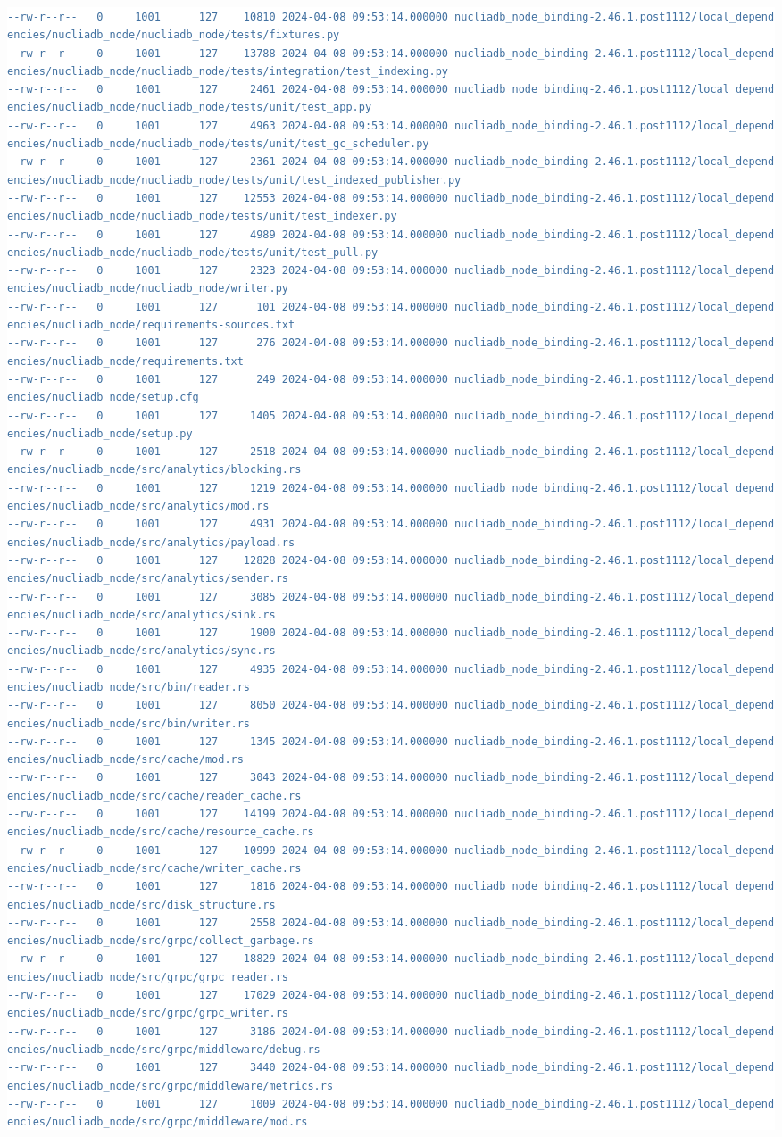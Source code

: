 ```diff
--rw-r--r--   0     1001      127    10810 2024-04-08 09:53:14.000000 nucliadb_node_binding-2.46.1.post1112/local_dependencies/nucliadb_node/nucliadb_node/tests/fixtures.py
--rw-r--r--   0     1001      127    13788 2024-04-08 09:53:14.000000 nucliadb_node_binding-2.46.1.post1112/local_dependencies/nucliadb_node/nucliadb_node/tests/integration/test_indexing.py
--rw-r--r--   0     1001      127     2461 2024-04-08 09:53:14.000000 nucliadb_node_binding-2.46.1.post1112/local_dependencies/nucliadb_node/nucliadb_node/tests/unit/test_app.py
--rw-r--r--   0     1001      127     4963 2024-04-08 09:53:14.000000 nucliadb_node_binding-2.46.1.post1112/local_dependencies/nucliadb_node/nucliadb_node/tests/unit/test_gc_scheduler.py
--rw-r--r--   0     1001      127     2361 2024-04-08 09:53:14.000000 nucliadb_node_binding-2.46.1.post1112/local_dependencies/nucliadb_node/nucliadb_node/tests/unit/test_indexed_publisher.py
--rw-r--r--   0     1001      127    12553 2024-04-08 09:53:14.000000 nucliadb_node_binding-2.46.1.post1112/local_dependencies/nucliadb_node/nucliadb_node/tests/unit/test_indexer.py
--rw-r--r--   0     1001      127     4989 2024-04-08 09:53:14.000000 nucliadb_node_binding-2.46.1.post1112/local_dependencies/nucliadb_node/nucliadb_node/tests/unit/test_pull.py
--rw-r--r--   0     1001      127     2323 2024-04-08 09:53:14.000000 nucliadb_node_binding-2.46.1.post1112/local_dependencies/nucliadb_node/nucliadb_node/writer.py
--rw-r--r--   0     1001      127      101 2024-04-08 09:53:14.000000 nucliadb_node_binding-2.46.1.post1112/local_dependencies/nucliadb_node/requirements-sources.txt
--rw-r--r--   0     1001      127      276 2024-04-08 09:53:14.000000 nucliadb_node_binding-2.46.1.post1112/local_dependencies/nucliadb_node/requirements.txt
--rw-r--r--   0     1001      127      249 2024-04-08 09:53:14.000000 nucliadb_node_binding-2.46.1.post1112/local_dependencies/nucliadb_node/setup.cfg
--rw-r--r--   0     1001      127     1405 2024-04-08 09:53:14.000000 nucliadb_node_binding-2.46.1.post1112/local_dependencies/nucliadb_node/setup.py
--rw-r--r--   0     1001      127     2518 2024-04-08 09:53:14.000000 nucliadb_node_binding-2.46.1.post1112/local_dependencies/nucliadb_node/src/analytics/blocking.rs
--rw-r--r--   0     1001      127     1219 2024-04-08 09:53:14.000000 nucliadb_node_binding-2.46.1.post1112/local_dependencies/nucliadb_node/src/analytics/mod.rs
--rw-r--r--   0     1001      127     4931 2024-04-08 09:53:14.000000 nucliadb_node_binding-2.46.1.post1112/local_dependencies/nucliadb_node/src/analytics/payload.rs
--rw-r--r--   0     1001      127    12828 2024-04-08 09:53:14.000000 nucliadb_node_binding-2.46.1.post1112/local_dependencies/nucliadb_node/src/analytics/sender.rs
--rw-r--r--   0     1001      127     3085 2024-04-08 09:53:14.000000 nucliadb_node_binding-2.46.1.post1112/local_dependencies/nucliadb_node/src/analytics/sink.rs
--rw-r--r--   0     1001      127     1900 2024-04-08 09:53:14.000000 nucliadb_node_binding-2.46.1.post1112/local_dependencies/nucliadb_node/src/analytics/sync.rs
--rw-r--r--   0     1001      127     4935 2024-04-08 09:53:14.000000 nucliadb_node_binding-2.46.1.post1112/local_dependencies/nucliadb_node/src/bin/reader.rs
--rw-r--r--   0     1001      127     8050 2024-04-08 09:53:14.000000 nucliadb_node_binding-2.46.1.post1112/local_dependencies/nucliadb_node/src/bin/writer.rs
--rw-r--r--   0     1001      127     1345 2024-04-08 09:53:14.000000 nucliadb_node_binding-2.46.1.post1112/local_dependencies/nucliadb_node/src/cache/mod.rs
--rw-r--r--   0     1001      127     3043 2024-04-08 09:53:14.000000 nucliadb_node_binding-2.46.1.post1112/local_dependencies/nucliadb_node/src/cache/reader_cache.rs
--rw-r--r--   0     1001      127    14199 2024-04-08 09:53:14.000000 nucliadb_node_binding-2.46.1.post1112/local_dependencies/nucliadb_node/src/cache/resource_cache.rs
--rw-r--r--   0     1001      127    10999 2024-04-08 09:53:14.000000 nucliadb_node_binding-2.46.1.post1112/local_dependencies/nucliadb_node/src/cache/writer_cache.rs
--rw-r--r--   0     1001      127     1816 2024-04-08 09:53:14.000000 nucliadb_node_binding-2.46.1.post1112/local_dependencies/nucliadb_node/src/disk_structure.rs
--rw-r--r--   0     1001      127     2558 2024-04-08 09:53:14.000000 nucliadb_node_binding-2.46.1.post1112/local_dependencies/nucliadb_node/src/grpc/collect_garbage.rs
--rw-r--r--   0     1001      127    18829 2024-04-08 09:53:14.000000 nucliadb_node_binding-2.46.1.post1112/local_dependencies/nucliadb_node/src/grpc/grpc_reader.rs
--rw-r--r--   0     1001      127    17029 2024-04-08 09:53:14.000000 nucliadb_node_binding-2.46.1.post1112/local_dependencies/nucliadb_node/src/grpc/grpc_writer.rs
--rw-r--r--   0     1001      127     3186 2024-04-08 09:53:14.000000 nucliadb_node_binding-2.46.1.post1112/local_dependencies/nucliadb_node/src/grpc/middleware/debug.rs
--rw-r--r--   0     1001      127     3440 2024-04-08 09:53:14.000000 nucliadb_node_binding-2.46.1.post1112/local_dependencies/nucliadb_node/src/grpc/middleware/metrics.rs
--rw-r--r--   0     1001      127     1009 2024-04-08 09:53:14.000000 nucliadb_node_binding-2.46.1.post1112/local_dependencies/nucliadb_node/src/grpc/middleware/mod.rs
```